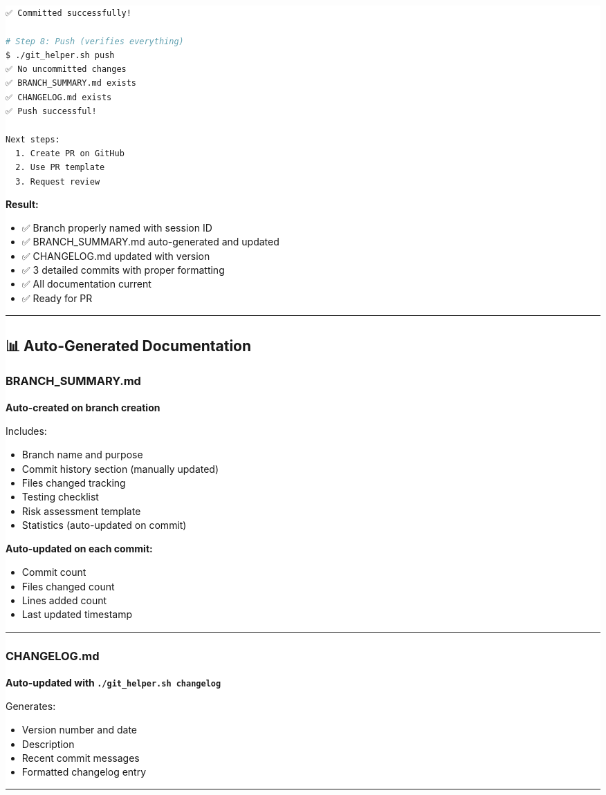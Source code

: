 ```bash
✅ Committed successfully!

# Step 8: Push (verifies everything)
$ ./git_helper.sh push
✅ No uncommitted changes
✅ BRANCH_SUMMARY.md exists
✅ CHANGELOG.md exists
✅ Push successful!

Next steps:
  1. Create PR on GitHub
  2. Use PR template
  3. Request review
```

**Result:**
- ✅ Branch properly named with session ID
- ✅ BRANCH_SUMMARY.md auto-generated and updated
- ✅ CHANGELOG.md updated with version
- ✅ 3 detailed commits with proper formatting
- ✅ All documentation current
- ✅ Ready for PR

---

## 📊 Auto-Generated Documentation

### **BRANCH_SUMMARY.md**

**Auto-created on branch creation**

Includes:
- Branch name and purpose
- Commit history section (manually updated)
- Files changed tracking
- Testing checklist
- Risk assessment template
- Statistics (auto-updated on commit)

**Auto-updated on each commit:**
- Commit count
- Files changed count
- Lines added count
- Last updated timestamp

---

### **CHANGELOG.md**

**Auto-updated with `./git_helper.sh changelog`**

Generates:
- Version number and date
- Description
- Recent commit messages
- Formatted changelog entry

---